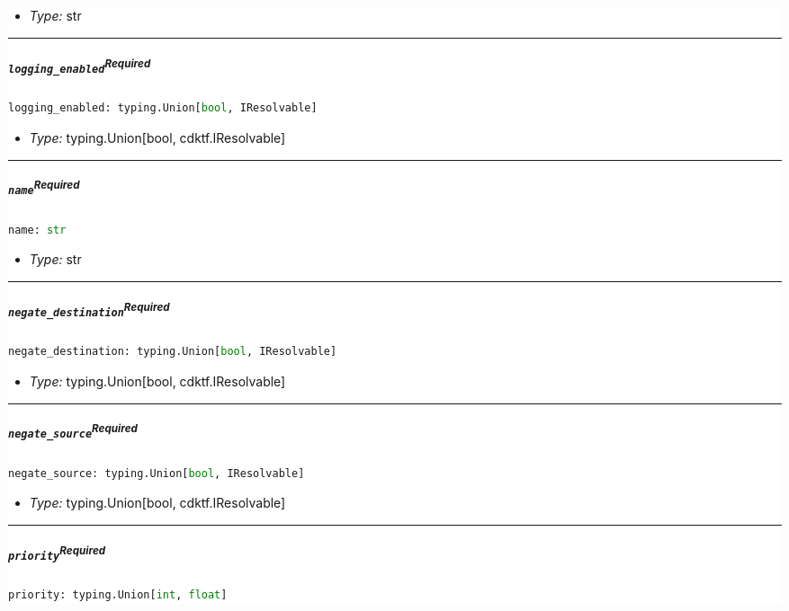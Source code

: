 - *Type:* str

---

##### `logging_enabled`<sup>Required</sup> <a name="logging_enabled" id="@cdktf/provider-azurerm.paloAltoLocalRulestackRule.PaloAltoLocalRulestackRule.property.loggingEnabled"></a>

```python
logging_enabled: typing.Union[bool, IResolvable]
```

- *Type:* typing.Union[bool, cdktf.IResolvable]

---

##### `name`<sup>Required</sup> <a name="name" id="@cdktf/provider-azurerm.paloAltoLocalRulestackRule.PaloAltoLocalRulestackRule.property.name"></a>

```python
name: str
```

- *Type:* str

---

##### `negate_destination`<sup>Required</sup> <a name="negate_destination" id="@cdktf/provider-azurerm.paloAltoLocalRulestackRule.PaloAltoLocalRulestackRule.property.negateDestination"></a>

```python
negate_destination: typing.Union[bool, IResolvable]
```

- *Type:* typing.Union[bool, cdktf.IResolvable]

---

##### `negate_source`<sup>Required</sup> <a name="negate_source" id="@cdktf/provider-azurerm.paloAltoLocalRulestackRule.PaloAltoLocalRulestackRule.property.negateSource"></a>

```python
negate_source: typing.Union[bool, IResolvable]
```

- *Type:* typing.Union[bool, cdktf.IResolvable]

---

##### `priority`<sup>Required</sup> <a name="priority" id="@cdktf/provider-azurerm.paloAltoLocalRulestackRule.PaloAltoLocalRulestackRule.property.priority"></a>

```python
priority: typing.Union[int, float]
```
